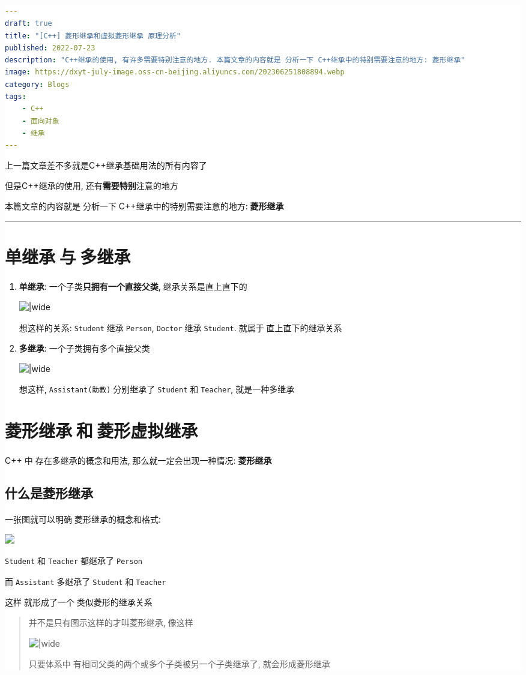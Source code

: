```yaml
---
draft: true
title: "[C++] 菱形继承和虚拟菱形继承 原理分析"
published: 2022-07-23
description: "C++继承的使用, 有许多需要特别注意的地方. 本篇文章的内容就是 分析一下 C++继承中的特别需要注意的地方: 菱形继承"
image: https://dxyt-july-image.oss-cn-beijing.aliyuncs.com/202306251808894.webp
category: Blogs
tags:
    - C++
    - 面向对象
    - 继承
---
```


上一篇文章差不多就是C++继承基础用法的所有内容了

但是C++继承的使用, 还有**需要特别**注意的地方

本篇文章的内容就是 分析一下 C++继承中的特别需要注意的地方: **菱形继承**

---

# 单继承 与 多继承

1. **单继承**: 一个子类**只拥有一个直接父类**, 继承关系是直上直下的

    ![|wide](https://humid1ch.oss-cn-shanghai.aliyuncs.com/20250722153815912.webp)

    想这样的关系: `Student` 继承 `Person`, `Doctor` 继承 `Student`. 就属于 直上直下的继承关系

2. **多继承**: 一个子类拥有多个直接父类

    ![|wide](https://humid1ch.oss-cn-shanghai.aliyuncs.com/20250722153817674.webp)

    想这样, `Assistant(助教)` 分别继承了 `Student` 和 `Teacher`, 就是一种多继承

# 菱形继承 和 菱形虚拟继承

C++ 中 存在多继承的概念和用法, 那么就一定会出现一种情况: **菱形继承**

## 什么是菱形继承

一张图就可以明确 菱形继承的概念和格式:

![](https://humid1ch.oss-cn-shanghai.aliyuncs.com/20250722153819275.webp)

`Student` 和 `Teacher` 都继承了 `Person`

而 `Assistant` 多继承了 `Student` 和 `Teacher`

这样 就形成了一个 类似菱形的继承关系

> 并不是只有图示这样的才叫菱形继承, 像这样
>
> ![|wide](https://humid1ch.oss-cn-shanghai.aliyuncs.com/20250722153821051.webp)
>
> 只要体系中 有相同父类的两个或多个子类被另一个子类继承了, 就会形成菱形继承
